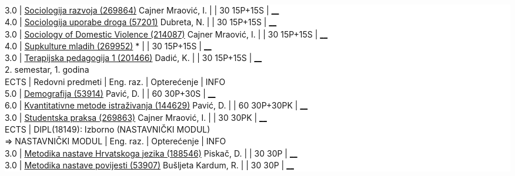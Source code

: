 3.0 |  [Sociologija razvoja (269864)](https://www.fhs.hr/predmet/socraz_c) Cajner Mraović, I. |  | 30 15P+15S |  [__](javascript:show_window\('/.cms/predmet_info?_v1=e7W5qxqoFVyjfZXgExjScdlbxMI1v6fZNamX2xx_D1I8bvO-VH_dXU9v_bkwMbXy_HSGAa5bD8zxkcnvkYYsc8y34DPb1l9Vi-JRsWziNDDQttMDvZqXFVQARV_ufifUAsuEOPodPjeGmPvrokblHUaOxB1n3ztU2hW4fFW4b7VuvNQLfKwLNX6l5TPm73fKZGX-FA==&_v1flags=1WY_rN8wesDA9I88wSvy97O6mn1cM5DztKCNiHYO6kj2B-Rf7ECDUefTfUktH_uA4CokbrJvioCEgteFtXP-HT893eRMETXBs27jch_AwAzU9IXixCb4peHsN2pkDwD_WHyrGVeykc2CgJJSZO7S_XLZnGtIWCanSMFIY6tLBlX3BoBX&_lid=82933&_rand=0',%20''\))  
4.0 |  [Sociologija uporabe droga (57201)](https://www.fhs.hr/predmet/sud) Dubreta, N. |  | 30 15P+15S |  [__](javascript:show_window\('/.cms/predmet_info?_v1=9_SAd91chCKKc8jQ3-WIRq_vuZZNhXRdzQM9-OPrZW7qWGBNK01W0eOyr2XKz2PMhrhawFSA21_geGZDOhGJw3tSkeb0EbJISwS38_OaCGEmr4r1QO0Na_V-TNbRUrIvBBk-PZSRAZzRL9T6KtyBxVUesGc_3YWC268ZkB-SuEpVK9r6jz5gWGFfvWe2XvbSicnQCQ==&_v1flags=GFO8fXsOb_MdtWnEMjlxxRjx1sXR1iLDn5CO00u2i-kqECBZ66z9jM5hCWD0lV2804T3Ny30kAf3osYotp485rK2dhThxqqm1SzIOzbhSFLvQoFBxS25BJzOZiA0vIyDJe-c-cfDrImm1pt56oqRl3RYRnNMcPrLDYCE9mOg9F_51xaG&_lid=82933&_rand=0',%20''\))  
3.0 |  [Sociology of Domestic Violence (214087)](https://www.fhs.hr/predmet/sodv_b) Cajner Mraović, I. |  | 30 15P+15S |  [__](javascript:show_window\('/.cms/predmet_info?_v1=KzNOW64eQTyjBn7hTF8qgCPO6hWA5xiMVLhul9tvz1t2g2tC6ws4a0Hq79IGjTuzGYEi1kpI8uxhFiC5KRfqiL8E0AgOeiLPq62DHUOoTJxNz89Li-UgSg73DludVQF8NpGfEiISt-o97ly8mO2GVpJNUNm1Hfmf75iV3OAf1CPiw3HJwZgUXBk-_Zx8vBO69KQdCA==&_v1flags=HCHF7Fe1hCfgBmJKs8zXqo5lrvxtr-U75yd5QmFJPJvuLpqJ1jrgYuyEGGf3tglBt1dNQ_jqsIu-4OLLOuVVp98pekmzDATqUd10m88rFSVt21vVT5HqghxJ2z_C05m0p4eeexOPyXir50GEVBfXTZG3D4w8GvgGaJpq2JistjZgXfGi&_lid=82933&_rand=0',%20''\))  
4.0 |  [Supkulture mladih (269952)](https://www.fhs.hr/predmet/supmla_a) * |  | 30 15P+15S |  [__](javascript:show_window\('/.cms/predmet_info?_v1=UaXl-HdjS9fAa2E8L1puRb46Iv5AI1XeLNldfutMqUj1tiVUkDN1tF0Pt7FLkUCYC-RMfeW__V_8WLl-XWF1zjRQ_0I7nfEOnk4HQ4ZIdB57tAYYqW7Frs_DQa5kOJOfckREzhUXT-ZDTM96pOaGeEgpoeuZmabgtR4NQo0HQtAD2wKb7-4qoW1aZ9FxPcdCkRBsnA==&_v1flags=tU0B3w7IUHcL0pGqPEfKN6EKbJXfAYYpM97s0PmydfBKuK1OeuPM3C_5FdASx-2UzcLnzoToBG4prVr52jYp--0WzogPFgRQTuhrcnAGBm2Jxm0DjMf1icvyuGDFEEBYXGpDzwL37oS2Rj73gbKVZZgd_Ev5G-BMZlEfvZLF6XUpUwIU&_lid=82933&_rand=0',%20''\))  
3.0 |  [Terapijska pedagogija 1 (201466)](https://www.fhs.hr/predmet/terped1) Dadić, K. |  | 30 15P+15S |  [__](javascript:show_window\('/.cms/predmet_info?_v1=QiG6_B5G3scXJULKqdyXBVnXkft_afRbQWM1i4Fr4kVITQ9TOkRCLMCky_q_qMKSe5KoxSzlWSIJnD4IL9T1h8X03XPFTmJ_NsydDYx3l3qOzmkkBnc3ldrRxnJm6Q_t-1JN2ydKv8P-eYspkKIeuj_VP4yeq-RRW3o5u8uNr0VEZ1Hc0qs8VJ_swo0UJo1DIP9OeQ==&_v1flags=gqzv0GDY7HTp-fbADwTUXX_kuCRLpYZB7KjwQ0QSugOs9GNWG9-dv4pWf5xoVptyuxbkqcJO_K_UJHsqGfhNM9oyz7Uod2cVrpiBGoBN8oENCa4ZX6X2cefktpLbsEET_cLzAWtHffJSYBTFJOha4_YC5F4gKLRgvrU8K4TRPZTJtSR1&_lid=82933&_rand=0',%20''\))  
2. semestar, 1. godina  
ECTS |  Redovni predmeti  | Eng. raz. | Opterećenje | INFO  
5.0 |  [Demografija (53914)](https://www.fhs.hr/predmet/dem) Pavić, D. |  | 60 30P+30S |  [__](javascript:show_window\('/.cms/predmet_info?_v1=QJY4vs-j8-CEwHMIDQIXzxfcVxvH-8EFcdIycd_PRBC6juCMkkESuJqUJdvDxEmJMeX8tYRKl6ptgMWvhe3AUPlOuwsvq34DI5bM2-ZOHYV5o1a-M5BO--IjHQ2hsAx-j7OC9j59qnWUxMpypG6-W0YJNvbSEDeC4ZX64U605crHUMC6CmVp9QEQAxZiDteR9h-nJw==&_v1flags=PEP6lDebEGWQeu_GMuO7T-uosNh3OHSh7SFbxfY6VOIUqDqmuNQVzwC8KBHGKQ4EcMQTUOXecVqXgtVNN3cCVT1r9B_rr0jIr8Y9yonBW6qpGkGcPe3oEQ6bqg6fGfVoSWvZYmzwPbdsk9n7fw5oqpLSdEx2fGys3q3r36MYEoozLWmH&_lid=82933&_rand=0',%20''\))  
6.0 |  [Kvantitativne metode istraživanja (144629)](https://www.fhs.hr/predmet/kmi_b) Pavić, D. |  | 60 30P+30PK |  [__](javascript:show_window\('/.cms/predmet_info?_v1=B2fWriEmC3loateRhlPYHPj2L_mpl7tUXpfHEZzbrmQ16rJuSZmaVSvGqZvrM0rFWgpd0Y9FPbFDrZb8a5ddnPGmKJJ5PnxBqhHy0R0gC4Hxhl2DmQ1-99F_cUexnHhR0EDbHHsNyiQACVpXwEHqGYFbQGqY-zF0MXQwSBxj0CoB_a7U1qqm7SaL6uj5PJ8NXyNkpg==&_v1flags=xw_WR3UWCLL8WACH6xTVsec-qnL4-R7IWVZOcb4czwD4yzFVL8qMLaC7vn-_oWkWjAhQlhMLv3m21EFB9LGrpN-9oHMVDj1SRhKiXkWDP5-HVq8NgFJ7M5ediiELjBDTLkoFdkOqkkMNqgvBw92JRoPm_5Z9oR7gv77Erw75a-ZA_qaq&_lid=82933&_rand=0',%20''\))  
3.0 |  [Studentska praksa (269863)](https://www.fhs.hr/predmet/stupra_c) Cajner Mraović, I. |  | 30 30PK |  [__](javascript:show_window\('/.cms/predmet_info?_v1=-hvMWnWDiuUOTDW9P-bT1jZBbcTSG175Z1UOZpldDCdDo24lUHKV7r8CAZ3PD8jvL75HKZ2DgvD1spoBRb5Z_nkri2Vt0BYJCBgHuuawKXMs37-1kgi4Q9tR6ylZlMNiJR4vDJtP8vHlBxBNGO45IC2CwWEzj5gVT6asS_Fa-yJGHtYkWd_CpjAIEqEtHWIACI0RpA==&_v1flags=wH-AZHoxvBi4-7Cardl9JtsPPiliP_OxqQzIfyexYuWbTNo7nKhqaftMwne9envyzIjyaZOiWsOfhqJQt0XEk8W25EuNhzt7eFxxnlGAqG3WGjF9YDsWBngYdsPYAwnJ_ItJPLqZv0gHXKushsCtnvvLc6EOYP-5Q-gi-Dfu1C7wJyzE&_lid=82933&_rand=0',%20''\))  
ECTS | DIPL(18149): Izborno (NASTAVNIČKI MODUL)   
=> NASTAVNIČKI MODUL  | Eng. raz. | Opterećenje | INFO  
3.0 |  [Metodika nastave Hrvatskoga jezika (188546)](https://www.fhs.hr/predmet/mnhj_a) Piskač, D. |  | 30 30P |  [__](javascript:show_window\('/.cms/predmet_info?_v1=qFmIRgMwUJc5JoM58bgq36qOEUXJcbVm-uD688XXIDDuh729y4vTDvuSDKL1LW6z4yZadwbNZv6i84N3MBUWkT6nORdckv8ZFAHhJL_PLoEFYYEfV3cOYGbg13weAKQoTp0PU8wrPPz3T2ehoixbj4efRAZIkexYWXkMFVxuIieHs7T-re0Y_sRQ1KU9ReTy6rsmUg==&_v1flags=A99FDjv6HaNiS2H5f2zCj-1w5kLVWaZyP97rQSn7_whgsyodokdu-hGyIZtwuFkZ_lnke5QkBJHfxsrTYrlndNhnOLMPjJdq1-YVe0Rcv0caP9EslyASmTSJf2jqR9ejI5z1PU3Ze_odPigTOl_dP0T0l4TA6RQJsY5Rogdww9cbRMl_&_lid=82933&_rand=0',%20''\))  
3.0 |  [Metodika nastave povijesti (53907)](https://www.fhs.hr/predmet/mnp_a) Bušljeta Kardum, R. |  | 30 30P |  [__](javascript:show_window\('/.cms/predmet_info?_v1=JpRkGGK8sZVIF23zZEmVj7CTUnaJ2qqiV6QUv1AoIH8QzAGLOFZCvZOxOPVvrUM9uE0dz4QtGzuSmAKjQN6xjvIn1L-oBBPhe4mO56yZj79PnGEsObd3CGVWRvac4sO4WkIXDoukfxUPZ75sqaxOQxAzOdurqdN7IC4inAQkSwL46I439xNq8ZGgMPaEcPZfmiqOSA==&_v1flags=NUxVw3XyhgMRTKqdFp3_IZDDmbVDfN3-wK3e4a_tVXxpprWjySqWmAhajOL2sS7ZD2RBt2xWgAOXqsJGX2deY54WQ6zjR-EH-6qOVTVOWTXjDeWkLPtMYa4oG_6oRfAJZhpLrapLFKqeH0Doq1EeM1QEy9oiK5ZAlxgVizeUZoMTdEoQ&_lid=82933&_rand=0',%20''\))  